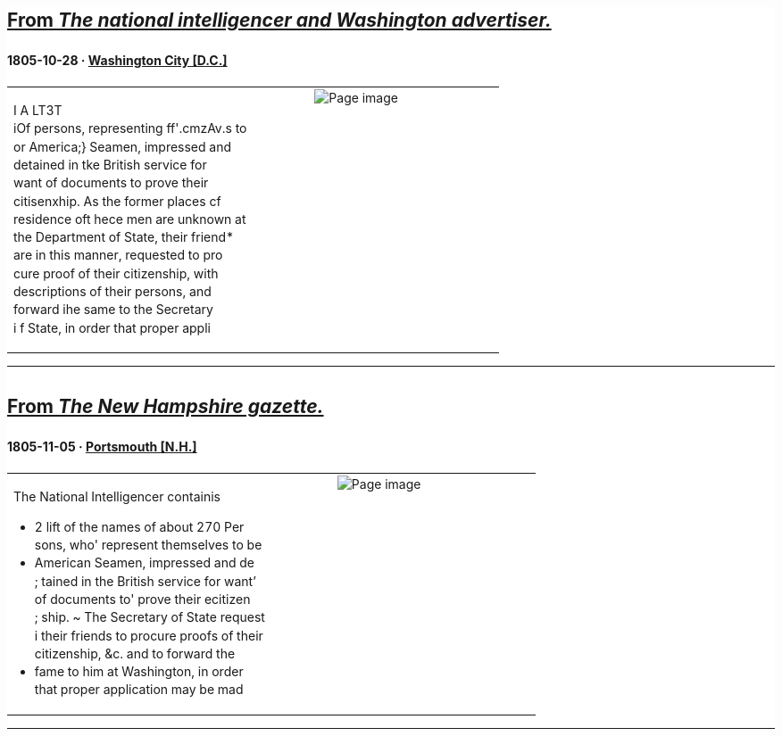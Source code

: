 
## [From _The national intelligencer and Washington advertiser._](https://www.loc.gov/resource/sn83045242/1805-10-28/ed-1/?sp=3)

#### 1805-10-28 &middot; [Washington City [D.C.]](http://dbpedia.org/resource/Washington%2C_D.C.)

<table style="width: 100%;"><tr><td style="width: 50%">

  
I A LT3T  
iOf persons, representing ff&#x27;.cmzAv.s to  
or America;} Seamen, impressed and  
detained in tke British service for  
want of documents to prove their  
citisenxhip. As the former places cf  
residence oft hece men are unknown at  
the Department of State, their friend*  
are in this manner, requested to pro­  
cure proof of their citizenship, with  
descriptions of their persons, and  
forward ihe same to the Secretary  
i f State, in order that proper appli
</td><td style="width: 50%; max-height: 75%; margin: auto; display: block;">
<img alt="Page image" src="https://tile.loc.gov/image-services/iiif/service:ndnp:dlc:batch_dlc_domestic_ver01:data:sn83045242:print:1805102801:0003/pct:40.87467842704888,0.5936644868048792,18.816611539875044,13.232224850424377/!600,600/0/default.jpg"/>
</td>
</tr></table>

---

## [From _The New Hampshire gazette._](https://www.loc.gov/resource/sn83025588/1805-11-05/ed-1/?sp=2)

#### 1805-11-05 &middot; [Portsmouth [N.H.]](http://dbpedia.org/resource/Portsmouth%2C_New_Hampshire)

<table style="width: 100%;"><tr><td style="width: 50%">

  
The National Intelligencer containis  
- 2 lift of the names of about 270 Per­  
sons, who&#x27; represent themselves to be  
- American Seamen, impressed and de­  
; tained in the British service for want’  
of documents to&#x27; prove their ecitizen­  
; ship. ~ The Secretary of State request  
i their friends to procure proofs of their  
citizenship, &amp;c. and to forward the  
- fame to him at Washington, in order  
that proper application may be mad
</td><td style="width: 50%; max-height: 75%; margin: auto; display: block;">
<img alt="Page image" src="https://tile.loc.gov/image-services/iiif/service:ndnp:nhd:batch_nhd_avalon_ver02:data:sn83025588:00517010790:1805110501:0178/pct:59.53276889306993,49.43192759483921,17.079544266750286,7.34963733230631/!600,600/0/default.jpg"/>
</td>
</tr></table>

---